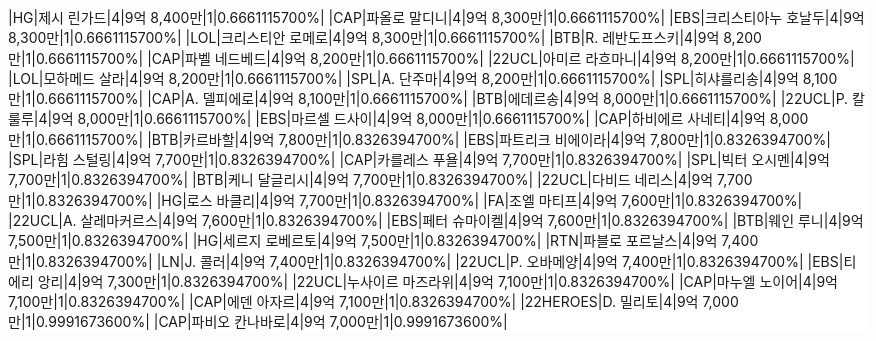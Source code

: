 |HG|제시 린가드|4|9억 8,400만|1|0.6661115700%|
|CAP|파올로 말디니|4|9억 8,300만|1|0.6661115700%|
|EBS|크리스티아누 호날두|4|9억 8,300만|1|0.6661115700%|
|LOL|크리스티안 로메로|4|9억 8,300만|1|0.6661115700%|
|BTB|R. 레반도프스키|4|9억 8,200만|1|0.6661115700%|
|CAP|파벨 네드베드|4|9억 8,200만|1|0.6661115700%|
|22UCL|아미르 라흐마니|4|9억 8,200만|1|0.6661115700%|
|LOL|모하메드 살라|4|9억 8,200만|1|0.6661115700%|
|SPL|A. 단주마|4|9억 8,200만|1|0.6661115700%|
|SPL|히샤를리송|4|9억 8,100만|1|0.6661115700%|
|CAP|A. 델피에로|4|9억 8,100만|1|0.6661115700%|
|BTB|에데르송|4|9억 8,000만|1|0.6661115700%|
|22UCL|P. 칼룰루|4|9억 8,000만|1|0.6661115700%|
|EBS|마르셀 드사이|4|9억 8,000만|1|0.6661115700%|
|CAP|하비에르 사네티|4|9억 8,000만|1|0.6661115700%|
|BTB|카르바할|4|9억 7,800만|1|0.8326394700%|
|EBS|파트리크 비에이라|4|9억 7,800만|1|0.8326394700%|
|SPL|라힘 스털링|4|9억 7,700만|1|0.8326394700%|
|CAP|카를레스 푸욜|4|9억 7,700만|1|0.8326394700%|
|SPL|빅터 오시멘|4|9억 7,700만|1|0.8326394700%|
|BTB|케니 달글리시|4|9억 7,700만|1|0.8326394700%|
|22UCL|다비드 네리스|4|9억 7,700만|1|0.8326394700%|
|HG|로스 바클리|4|9억 7,700만|1|0.8326394700%|
|FA|조엘 마티프|4|9억 7,600만|1|0.8326394700%|
|22UCL|A. 살레마커르스|4|9억 7,600만|1|0.8326394700%|
|EBS|페터 슈마이켈|4|9억 7,600만|1|0.8326394700%|
|BTB|웨인 루니|4|9억 7,500만|1|0.8326394700%|
|HG|세르지 로베르토|4|9억 7,500만|1|0.8326394700%|
|RTN|파블로 포르날스|4|9억 7,400만|1|0.8326394700%|
|LN|J. 콜러|4|9억 7,400만|1|0.8326394700%|
|22UCL|P. 오바메양|4|9억 7,400만|1|0.8326394700%|
|EBS|티에리 앙리|4|9억 7,300만|1|0.8326394700%|
|22UCL|누사이르 마즈라위|4|9억 7,100만|1|0.8326394700%|
|CAP|마누엘 노이어|4|9억 7,100만|1|0.8326394700%|
|CAP|에덴 아자르|4|9억 7,100만|1|0.8326394700%|
|22HEROES|D. 밀리토|4|9억 7,000만|1|0.9991673600%|
|CAP|파비오 칸나바로|4|9억 7,000만|1|0.9991673600%|